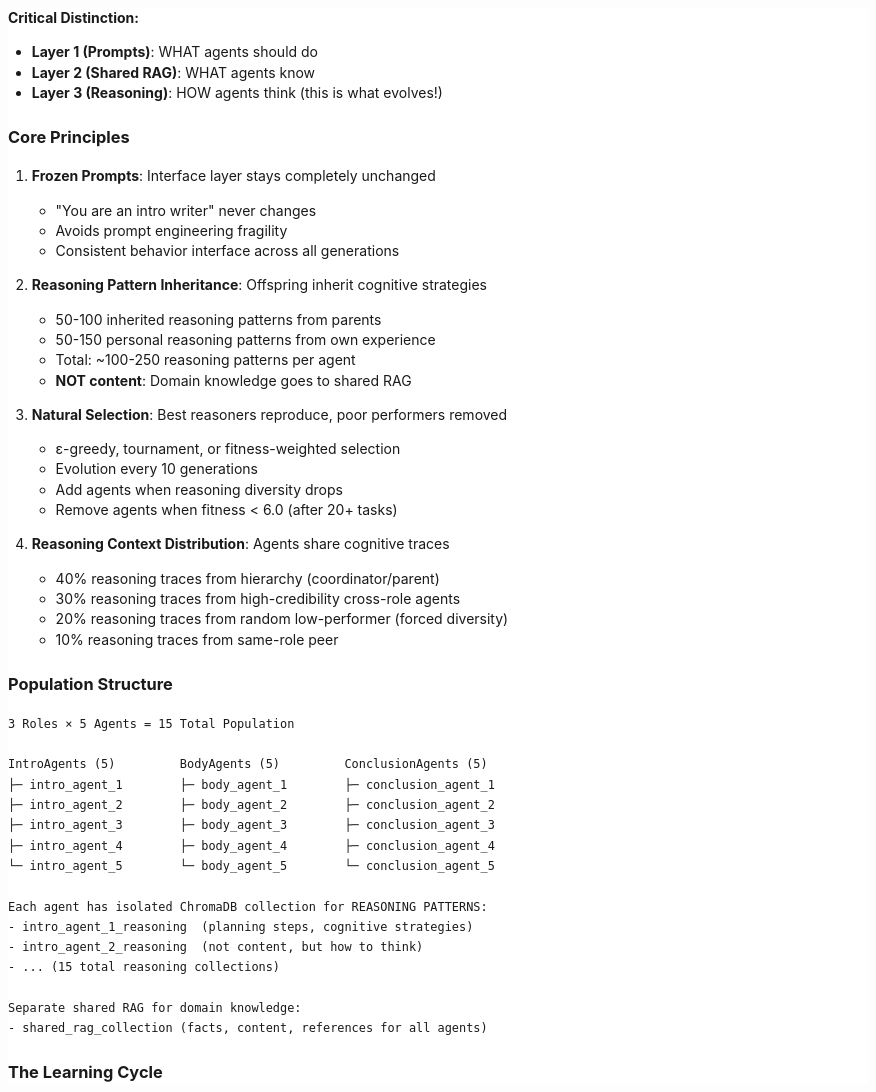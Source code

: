 **Critical Distinction:**
- **Layer 1 (Prompts)**: WHAT agents should do
- **Layer 2 (Shared RAG)**: WHAT agents know
- **Layer 3 (Reasoning)**: HOW agents think (this is what evolves!)

### Core Principles

1. **Frozen Prompts**: Interface layer stays completely unchanged
   - "You are an intro writer" never changes
   - Avoids prompt engineering fragility
   - Consistent behavior interface across all generations

2. **Reasoning Pattern Inheritance**: Offspring inherit cognitive strategies
   - 50-100 inherited reasoning patterns from parents
   - 50-150 personal reasoning patterns from own experience
   - Total: ~100-250 reasoning patterns per agent
   - **NOT content**: Domain knowledge goes to shared RAG

3. **Natural Selection**: Best reasoners reproduce, poor performers removed
   - ε-greedy, tournament, or fitness-weighted selection
   - Evolution every 10 generations
   - Add agents when reasoning diversity drops
   - Remove agents when fitness < 6.0 (after 20+ tasks)

4. **Reasoning Context Distribution**: Agents share cognitive traces
   - 40% reasoning traces from hierarchy (coordinator/parent)
   - 30% reasoning traces from high-credibility cross-role agents
   - 20% reasoning traces from random low-performer (forced diversity)
   - 10% reasoning traces from same-role peer

### Population Structure

```
3 Roles × 5 Agents = 15 Total Population

IntroAgents (5)         BodyAgents (5)         ConclusionAgents (5)
├─ intro_agent_1        ├─ body_agent_1        ├─ conclusion_agent_1
├─ intro_agent_2        ├─ body_agent_2        ├─ conclusion_agent_2
├─ intro_agent_3        ├─ body_agent_3        ├─ conclusion_agent_3
├─ intro_agent_4        ├─ body_agent_4        ├─ conclusion_agent_4
└─ intro_agent_5        └─ body_agent_5        └─ conclusion_agent_5

Each agent has isolated ChromaDB collection for REASONING PATTERNS:
- intro_agent_1_reasoning  (planning steps, cognitive strategies)
- intro_agent_2_reasoning  (not content, but how to think)
- ... (15 total reasoning collections)

Separate shared RAG for domain knowledge:
- shared_rag_collection (facts, content, references for all agents)
```

### The Learning Cycle

